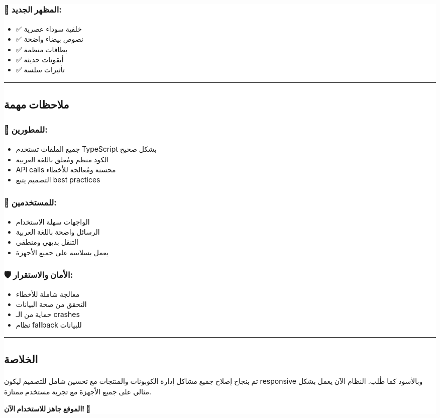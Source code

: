 ### 🎨 المظهر الجديد:
- ✅ خلفية سوداء عصرية
- ✅ نصوص بيضاء واضحة
- ✅ بطاقات منظمة
- ✅ أيقونات حديثة
- ✅ تأثيرات سلسة

---

## ملاحظات مهمة

### 🔧 للمطورين:
- جميع الملفات تستخدم TypeScript بشكل صحيح
- الكود منظم ومُعلق باللغة العربية
- API calls محسنة ومُعالجة للأخطاء
- التصميم يتبع best practices

### 👥 للمستخدمين:
- الواجهات سهلة الاستخدام
- الرسائل واضحة باللغة العربية
- التنقل بديهي ومنطقي
- يعمل بسلاسة على جميع الأجهزة

### 🛡️ الأمان والاستقرار:
- معالجة شاملة للأخطاء
- التحقق من صحة البيانات
- حماية من الـ crashes
- نظام fallback للبيانات

---

## الخلاصة

تم بنجاح إصلاح جميع مشاكل إدارة الكوبونات والمنتجات مع تحسين شامل للتصميم ليكون responsive وبالأسود كما طُلب. النظام الآن يعمل بشكل مثالي على جميع الأجهزة مع تجربة مستخدم ممتازة.

**الموقع جاهز للاستخدام الآن! 🎉** 